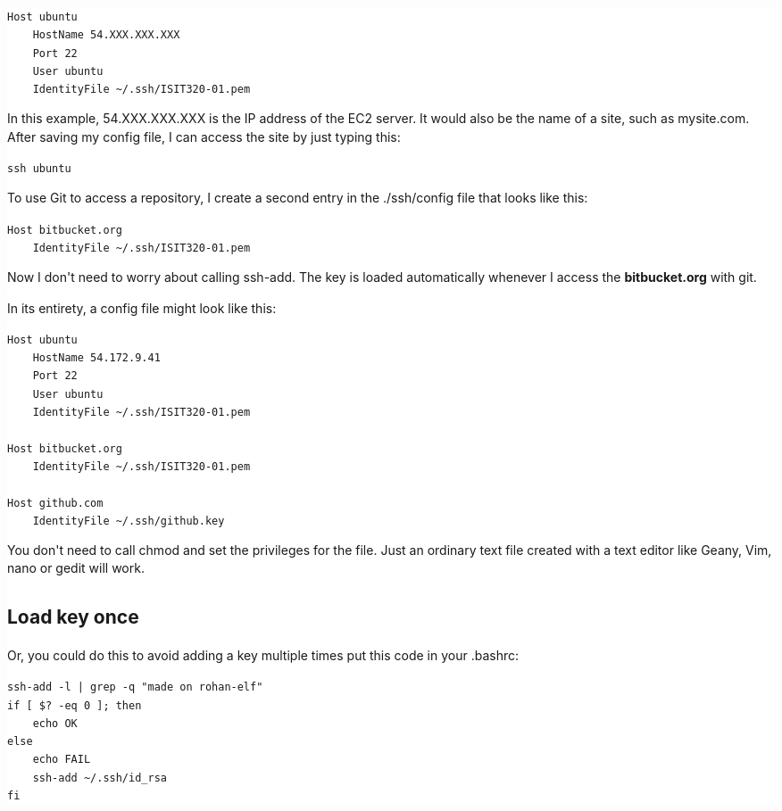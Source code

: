 ```
Host ubuntu
	HostName 54.XXX.XXX.XXX
	Port 22
	User ubuntu
	IdentityFile ~/.ssh/ISIT320-01.pem
```

In this example, 54.XXX.XXX.XXX is the IP address of the EC2 server. It would also be the name of a site, such as mysite.com. After saving my config file, I can access the site by just typing this:

	ssh ubuntu

To use Git to access a repository, I create a second entry in the ./ssh/config file that looks like this:

```
Host bitbucket.org
    IdentityFile ~/.ssh/ISIT320-01.pem
```

Now I don't need to worry about calling ssh-add. The key is loaded automatically whenever I access the **bitbucket.org** with git.

In its entirety, a config file might look like this:

```
Host ubuntu
    HostName 54.172.9.41
    Port 22
    User ubuntu
    IdentityFile ~/.ssh/ISIT320-01.pem

Host bitbucket.org
    IdentityFile ~/.ssh/ISIT320-01.pem

Host github.com
    IdentityFile ~/.ssh/github.key
```     

 You don't need to call chmod and set the privileges for the file. Just an ordinary text file created with a text editor like Geany, Vim, nano or gedit will work.

## Load key once

Or, you could do this to avoid adding a key multiple times put this code in your .bashrc:

```
ssh-add -l | grep -q "made on rohan-elf"
if [ $? -eq 0 ]; then
    echo OK
else
    echo FAIL
    ssh-add ~/.ssh/id_rsa
fi
```


[stexsec]: https://security.stackexchange.com/a/9265
[a04]: https://s3.amazonaws.com/s3bucket01.elvenware.com/dev-images/cloud-images/AmazonWebServices04.png
[a05sm]: https://s3.amazonaws.com/s3bucket01.elvenware.com/dev-images/cloud-images/AmazonWebServices05Small.png
[a05]: https://s3.amazonaws.com/s3bucket01.elvenware.com/dev-images/cloud-images/AmazonWebServices05.png
[ec201]: https://s3.amazonaws.com/s3bucket01.elvenware.com/dev-images/cloud-images/Ec2KeyPair01.png
[ec201sm]: https://s3.amazonaws.com/s3bucket01.elvenware.com/dev-images/cloud-images/Ec2KeyPair01Small.png
[ec202]: https://s3.amazonaws.com/s3bucket01.elvenware.com/dev-images/cloud-images/Ec2KeyPair02.png
[p01]: https://s3.amazonaws.com/s3bucket01.elvenware.com/dev-images/cloud-images/Putty01.png
[p02]: https://s3.amazonaws.com/s3bucket01.elvenware.com/dev-images/cloud-images/Putty02.png
[p03]: https://s3.amazonaws.com/s3bucket01.elvenware.com/dev-images/cloud-images/Putty03.png
[p04]: https://s3.amazonaws.com/s3bucket01.elvenware.com/dev-images/cloud-images/Putty04.png
[p05]: https://s3.amazonaws.com/s3bucket01.elvenware.com/dev-images/cloud-images/Putty05.png
[p06]: https://s3.amazonaws.com/s3bucket01.elvenware.com/dev-images/cloud-images/Putty06.png
[p06]: https://s3.amazonaws.com/s3bucket01.elvenware.com/dev-images/cloud-images/Putty07.png
[p08]: https://s3.amazonaws.com/s3bucket01.elvenware.com/dev-images/cloud-images/Putty08.png
[p06sm]: https://s3.amazonaws.com/s3bucket01.elvenware.com/dev-images/cloud-images/Putty06Small.png
[p07sm]: https://s3.amazonaws.com/s3bucket01.elvenware.com/dev-images/cloud-images/Putty07Small.png
[p08sm]: https://s3.amazonaws.com/s3bucket01.elvenware.com/dev-images/cloud-images/Putty08Small.png
[fz01]: https://s3.amazonaws.com/s3bucket01.elvenware.com/dev-images/cloud-images/Filezilla01.png
[fz01sm]: https://s3.amazonaws.com/s3bucket01.elvenware.com/dev-images/cloud-images/Filezilla01Small.png
[fz02]: https://s3.amazonaws.com/s3bucket01.elvenware.com/dev-images/cloud-images/Filezilla02.png
[vnc1]: https://s3.amazonaws.com/s3bucket01.elvenware.com/dev-images/cloud-images/Vnc01.png
[vnc1sm]: https://s3.amazonaws.com/s3bucket01.elvenware.com/dev-images/cloud-images/Vnc01Small.png
[vnc2]: https://s3.amazonaws.com/s3bucket01.elvenware.com/dev-images/cloud-images/Vnc02.png
[vnc2sm]: https://s3.amazonaws.com/s3bucket01.elvenware.com/dev-images/cloud-images/Vnc02Small.png
[vnc3]: https://s3.amazonaws.com/s3bucket01.elvenware.com/dev-images/cloud-images/Vnc03.png
[vnc3sm]: https://s3.amazonaws.com/s3bucket01.elvenware.com/dev-images/cloud-images/Vnc03Small.png
[vnc4]: https://s3.amazonaws.com/s3bucket01.elvenware.com/dev-images/cloud-images/Vnc04.png
[vnc4sm]: https://s3.amazonaws.com/s3bucket01.elvenware.com/dev-images/cloud-images/Vnc04Small.png